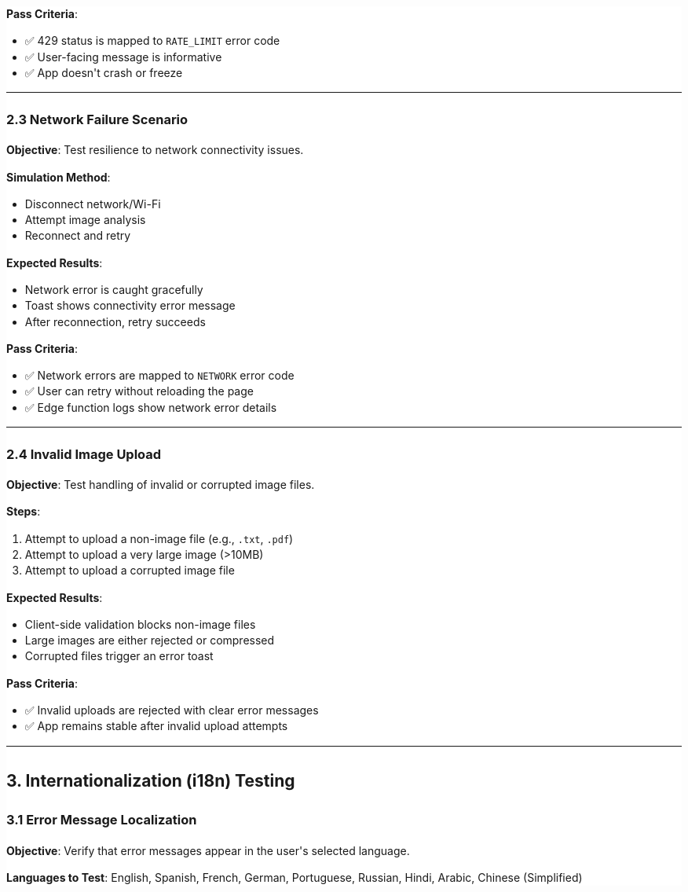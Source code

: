 **Pass Criteria**:
- ✅ 429 status is mapped to `RATE_LIMIT` error code
- ✅ User-facing message is informative
- ✅ App doesn't crash or freeze

---

### 2.3 Network Failure Scenario

**Objective**: Test resilience to network connectivity issues.

**Simulation Method**:
- Disconnect network/Wi-Fi
- Attempt image analysis
- Reconnect and retry

**Expected Results**:
- Network error is caught gracefully
- Toast shows connectivity error message
- After reconnection, retry succeeds

**Pass Criteria**:
- ✅ Network errors are mapped to `NETWORK` error code
- ✅ User can retry without reloading the page
- ✅ Edge function logs show network error details

---

### 2.4 Invalid Image Upload

**Objective**: Test handling of invalid or corrupted image files.

**Steps**:
1. Attempt to upload a non-image file (e.g., `.txt`, `.pdf`)
2. Attempt to upload a very large image (>10MB)
3. Attempt to upload a corrupted image file

**Expected Results**:
- Client-side validation blocks non-image files
- Large images are either rejected or compressed
- Corrupted files trigger an error toast

**Pass Criteria**:
- ✅ Invalid uploads are rejected with clear error messages
- ✅ App remains stable after invalid upload attempts

---

## 3. Internationalization (i18n) Testing

### 3.1 Error Message Localization

**Objective**: Verify that error messages appear in the user's selected language.

**Languages to Test**: English, Spanish, French, German, Portuguese, Russian, Hindi, Arabic, Chinese (Simplified)
